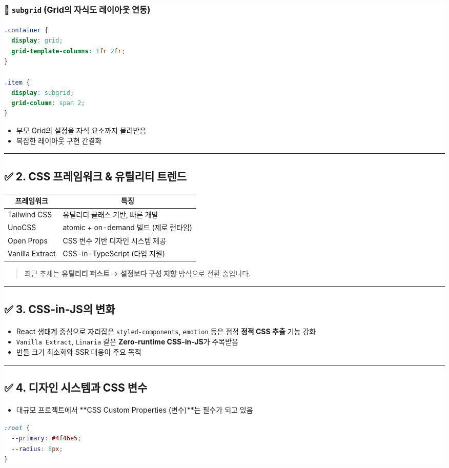 
### 🔹 `subgrid` (Grid의 자식도 레이아웃 연동)

```css
.container {
  display: grid;
  grid-template-columns: 1fr 2fr;
}

.item {
  display: subgrid;
  grid-column: span 2;
}
```

- 부모 Grid의 설정을 자식 요소까지 물려받음
- 복잡한 레이아웃 구현 간결화

---

## ✅ 2. CSS 프레임워크 & 유틸리티 트렌드

| 프레임워크        | 특징 |
|------------------|------|
| Tailwind CSS     | 유틸리티 클래스 기반, 빠른 개발 |
| UnoCSS           | atomic + on-demand 빌드 (제로 런타임) |
| Open Props       | CSS 변수 기반 디자인 시스템 제공 |
| Vanilla Extract  | CSS-in-TypeScript (타입 지원) |

> 최근 추세는 **유틸리티 퍼스트** → **설정보다 구성 지향** 방식으로 전환 중입니다.

---

## ✅ 3. CSS-in-JS의 변화

- React 생태계 중심으로 자리잡은 `styled-components`, `emotion` 등은 점점 **정적 CSS 추출** 기능 강화
- `Vanilla Extract`, `Linaria` 같은 **Zero-runtime CSS-in-JS**가 주목받음
- 번들 크기 최소화와 SSR 대응이 주요 목적

---

## ✅ 4. 디자인 시스템과 CSS 변수

- 대규모 프로젝트에서 **CSS Custom Properties (변수)**는 필수가 되고 있음

```css
:root {
  --primary: #4f46e5;
  --radius: 8px;
}
```
